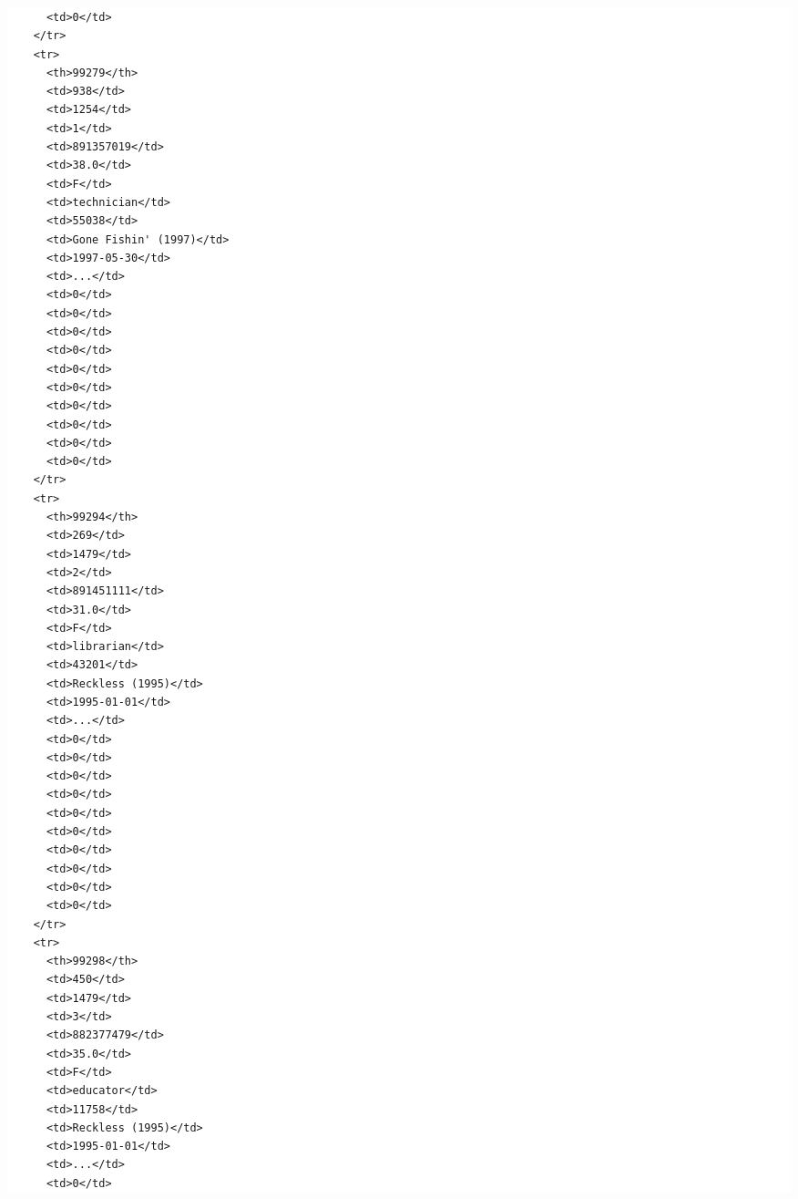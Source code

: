           <td>0</td>
        </tr>
        <tr>
          <th>99279</th>
          <td>938</td>
          <td>1254</td>
          <td>1</td>
          <td>891357019</td>
          <td>38.0</td>
          <td>F</td>
          <td>technician</td>
          <td>55038</td>
          <td>Gone Fishin' (1997)</td>
          <td>1997-05-30</td>
          <td>...</td>
          <td>0</td>
          <td>0</td>
          <td>0</td>
          <td>0</td>
          <td>0</td>
          <td>0</td>
          <td>0</td>
          <td>0</td>
          <td>0</td>
          <td>0</td>
        </tr>
        <tr>
          <th>99294</th>
          <td>269</td>
          <td>1479</td>
          <td>2</td>
          <td>891451111</td>
          <td>31.0</td>
          <td>F</td>
          <td>librarian</td>
          <td>43201</td>
          <td>Reckless (1995)</td>
          <td>1995-01-01</td>
          <td>...</td>
          <td>0</td>
          <td>0</td>
          <td>0</td>
          <td>0</td>
          <td>0</td>
          <td>0</td>
          <td>0</td>
          <td>0</td>
          <td>0</td>
          <td>0</td>
        </tr>
        <tr>
          <th>99298</th>
          <td>450</td>
          <td>1479</td>
          <td>3</td>
          <td>882377479</td>
          <td>35.0</td>
          <td>F</td>
          <td>educator</td>
          <td>11758</td>
          <td>Reckless (1995)</td>
          <td>1995-01-01</td>
          <td>...</td>
          <td>0</td>